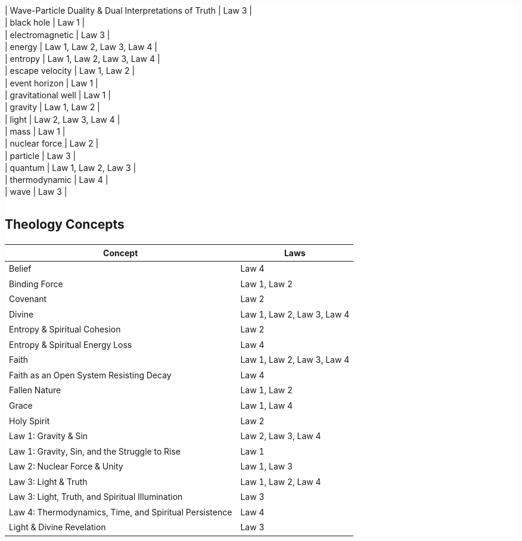 | Wave-Particle Duality & Dual Interpretations of Truth | Law 3 |   
| black hole | Law 1 |   
| electromagnetic | Law 3 |   
| energy | Law 1, Law 2, Law 3, Law 4 |   
| entropy | Law 1, Law 2, Law 3, Law 4 |   
| escape velocity | Law 1, Law 2 |   
| event horizon | Law 1 |   
| gravitational well | Law 1 |   
| gravity | Law 1, Law 2 |   
| light | Law 2, Law 3, Law 4 |   
| mass | Law 1 |   
| nuclear force | Law 2 |   
| particle | Law 3 |   
| quantum | Law 1, Law 2, Law 3 |   
| thermodynamic | Law 4 |   
| wave | Law 3 |   
   
## Theology Concepts   
   
| Concept | Laws |    
|---------|------|   
| Belief | Law 4 |   
| Binding Force | Law 1, Law 2 |   
| Covenant | Law 2 |   
| Divine | Law 1, Law 2, Law 3, Law 4 |   
| Entropy & Spiritual Cohesion | Law 2 |   
| Entropy & Spiritual Energy Loss | Law 4 |   
| Faith | Law 1, Law 2, Law 3, Law 4 |   
| Faith as an Open System Resisting Decay | Law 4 |   
| Fallen Nature | Law 1, Law 2 |   
| Grace | Law 1, Law 4 |   
| Holy Spirit | Law 2 |   
| Law 1: Gravity & Sin | Law 2, Law 3, Law 4 |   
| Law 1: Gravity, Sin, and the Struggle to Rise | Law 1 |   
| Law 2: Nuclear Force & Unity | Law 1, Law 3 |   
| Law 3: Light & Truth | Law 1, Law 2, Law 4 |   
| Law 3: Light, Truth, and Spiritual Illumination | Law 3 |   
| Law 4: Thermodynamics, Time, and Spiritual Persistence | Law 4 |   
| Light & Divine Revelation | Law 3 |   